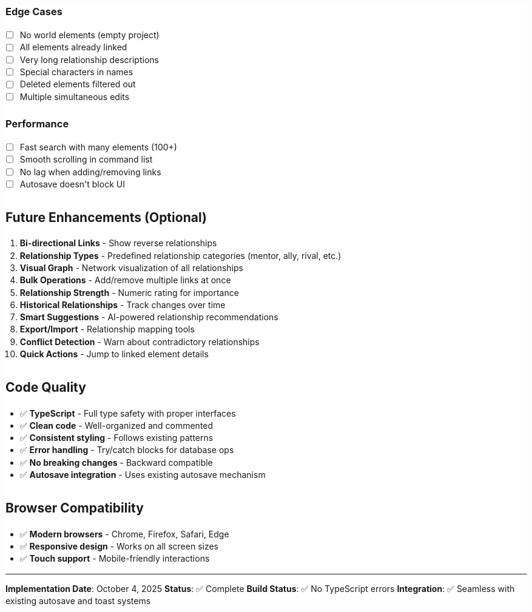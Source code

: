 ### Edge Cases
- [ ] No world elements (empty project)
- [ ] All elements already linked
- [ ] Very long relationship descriptions
- [ ] Special characters in names
- [ ] Deleted elements filtered out
- [ ] Multiple simultaneous edits

### Performance
- [ ] Fast search with many elements (100+)
- [ ] Smooth scrolling in command list
- [ ] No lag when adding/removing links
- [ ] Autosave doesn't block UI

## Future Enhancements (Optional)

1. **Bi-directional Links** - Show reverse relationships
2. **Relationship Types** - Predefined relationship categories (mentor, ally, rival, etc.)
3. **Visual Graph** - Network visualization of all relationships
4. **Bulk Operations** - Add/remove multiple links at once
5. **Relationship Strength** - Numeric rating for importance
6. **Historical Relationships** - Track changes over time
7. **Smart Suggestions** - AI-powered relationship recommendations
8. **Export/Import** - Relationship mapping tools
9. **Conflict Detection** - Warn about contradictory relationships
10. **Quick Actions** - Jump to linked element details

## Code Quality

- ✅ **TypeScript** - Full type safety with proper interfaces
- ✅ **Clean code** - Well-organized and commented
- ✅ **Consistent styling** - Follows existing patterns
- ✅ **Error handling** - Try/catch blocks for database ops
- ✅ **No breaking changes** - Backward compatible
- ✅ **Autosave integration** - Uses existing autosave mechanism

## Browser Compatibility

- ✅ **Modern browsers** - Chrome, Firefox, Safari, Edge
- ✅ **Responsive design** - Works on all screen sizes
- ✅ **Touch support** - Mobile-friendly interactions

---

**Implementation Date**: October 4, 2025
**Status**: ✅ Complete
**Build Status**: ✅ No TypeScript errors
**Integration**: ✅ Seamless with existing autosave and toast systems
